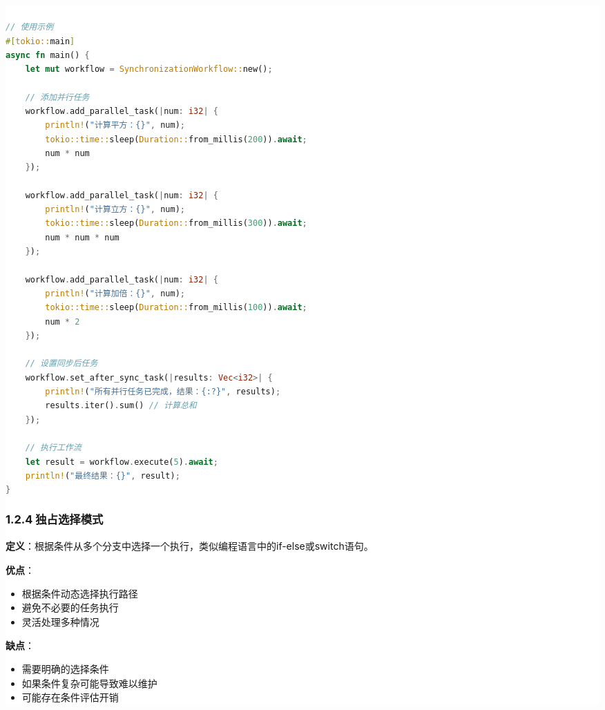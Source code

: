 ```rust

// 使用示例
#[tokio::main]
async fn main() {
    let mut workflow = SynchronizationWorkflow::new();
    
    // 添加并行任务
    workflow.add_parallel_task(|num: i32| {
        println!("计算平方：{}", num);
        tokio::time::sleep(Duration::from_millis(200)).await;
        num * num
    });
    
    workflow.add_parallel_task(|num: i32| {
        println!("计算立方：{}", num);
        tokio::time::sleep(Duration::from_millis(300)).await;
        num * num * num
    });
    
    workflow.add_parallel_task(|num: i32| {
        println!("计算加倍：{}", num);
        tokio::time::sleep(Duration::from_millis(100)).await;
        num * 2
    });
    
    // 设置同步后任务
    workflow.set_after_sync_task(|results: Vec<i32>| {
        println!("所有并行任务已完成，结果：{:?}", results);
        results.iter().sum() // 计算总和
    });
    
    // 执行工作流
    let result = workflow.execute(5).await;
    println!("最终结果：{}", result);
}

```

### 1.2.4 独占选择模式

**定义**：根据条件从多个分支中选择一个执行，类似编程语言中的if-else或switch语句。

**优点**：

- 根据条件动态选择执行路径
- 避免不必要的任务执行
- 灵活处理多种情况

**缺点**：

- 需要明确的选择条件
- 如果条件复杂可能导致难以维护
- 可能存在条件评估开销
